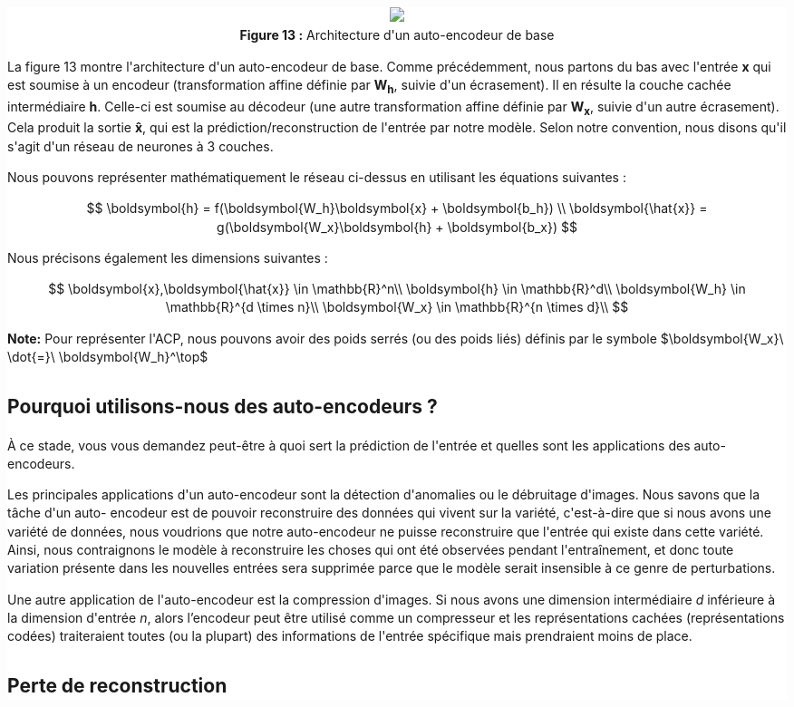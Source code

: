 
<center>
<img src="{{site.baseurl}}/images/week07/07-3/13_ae_structure.png" width="40%"/> <br>
<b>Figure 13 :</b> Architecture d'un auto-encodeur de base <br>
</center>

La figure 13 montre l'architecture d'un auto-encodeur de base. Comme précédemment, nous partons du bas avec l'entrée $\boldsymbol{x}$ qui est soumise à un encodeur (transformation affine définie par $\boldsymbol{W_h}$, suivie d'un écrasement). Il en résulte la couche cachée intermédiaire $\boldsymbol{h}$. Celle-ci est soumise au décodeur (une autre transformation affine définie par $\boldsymbol{W_x}$, suivie d'un autre écrasement). Cela produit la sortie $\boldsymbol{\hat{x}}$, qui est la prédiction/reconstruction de l'entrée par notre modèle. Selon notre convention, nous disons qu'il s'agit d'un réseau de neurones à 3 couches.

Nous pouvons représenter mathématiquement le réseau ci-dessus en utilisant les équations suivantes :

$$
\boldsymbol{h} = f(\boldsymbol{W_h}\boldsymbol{x} + \boldsymbol{b_h}) \\
\boldsymbol{\hat{x}} = g(\boldsymbol{W_x}\boldsymbol{h} + \boldsymbol{b_x})
$$

Nous précisons également les dimensions suivantes :

$$
\boldsymbol{x},\boldsymbol{\hat{x}} \in \mathbb{R}^n\\
\boldsymbol{h} \in \mathbb{R}^d\\
\boldsymbol{W_h} \in \mathbb{R}^{d \times n}\\
\boldsymbol{W_x} \in \mathbb{R}^{n \times d}\\
$$

<b>Note:</b> Pour représenter l'ACP, nous pouvons avoir des poids serrés (ou des poids liés) définis par le symbole $\boldsymbol{W_x}\ \dot{=}\ \boldsymbol{W_h}^\top$



## Pourquoi utilisons-nous des auto-encodeurs ?

À ce stade, vous vous demandez peut-être à quoi sert la prédiction de l'entrée et quelles sont les applications des auto-encodeurs.

Les principales applications d'un auto-encodeur sont la détection d'anomalies ou le débruitage d'images. Nous savons que la tâche d'un auto- encodeur est de pouvoir reconstruire des données qui vivent sur la variété, c'est-à-dire que si nous avons une variété de données, nous voudrions que notre auto-encodeur ne puisse reconstruire que l'entrée qui existe dans cette variété. Ainsi, nous contraignons le modèle à reconstruire les choses qui ont été observées pendant l'entraînement, et donc toute variation présente dans les nouvelles entrées sera supprimée parce que le modèle serait insensible à ce genre de perturbations.

Une autre application de l'auto-encodeur est la compression d'images. Si nous avons une dimension intermédiaire $d$ inférieure à la dimension d'entrée $n$, alors l’encodeur peut être utilisé comme un compresseur et les représentations cachées (représentations codées) traiteraient toutes (ou la plupart) des informations de l'entrée spécifique mais prendraient moins de place.



## Perte de reconstruction

